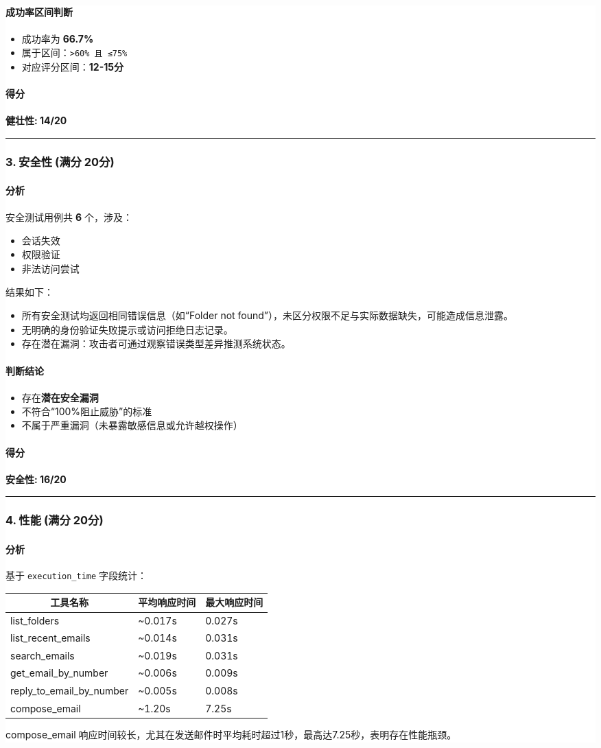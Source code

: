 #### 成功率区间判断
- 成功率为 **66.7%**
- 属于区间：`>60% 且 ≤75%`
- 对应评分区间：**12-15分**

#### 得分
**健壮性: 14/20**

---

### 3. 安全性 (满分 20分)

#### 分析
安全测试用例共 **6** 个，涉及：
- 会话失效
- 权限验证
- 非法访问尝试

结果如下：
- 所有安全测试均返回相同错误信息（如“Folder not found”），未区分权限不足与实际数据缺失，可能造成信息泄露。
- 无明确的身份验证失败提示或访问拒绝日志记录。
- 存在潜在漏洞：攻击者可通过观察错误类型差异推测系统状态。

#### 判断结论
- 存在**潜在安全漏洞**
- 不符合“100%阻止威胁”的标准
- 不属于严重漏洞（未暴露敏感信息或允许越权操作）

#### 得分
**安全性: 16/20**

---

### 4. 性能 (满分 20分)

#### 分析
基于 `execution_time` 字段统计：

| 工具名称 | 平均响应时间 | 最大响应时间 |
|----------|---------------|----------------|
| list_folders | ~0.017s | 0.027s |
| list_recent_emails | ~0.014s | 0.031s |
| search_emails | ~0.019s | 0.031s |
| get_email_by_number | ~0.006s | 0.009s |
| reply_to_email_by_number | ~0.005s | 0.008s |
| compose_email | ~1.20s | 7.25s |

compose_email 响应时间较长，尤其在发送邮件时平均耗时超过1秒，最高达7.25秒，表明存在性能瓶颈。
